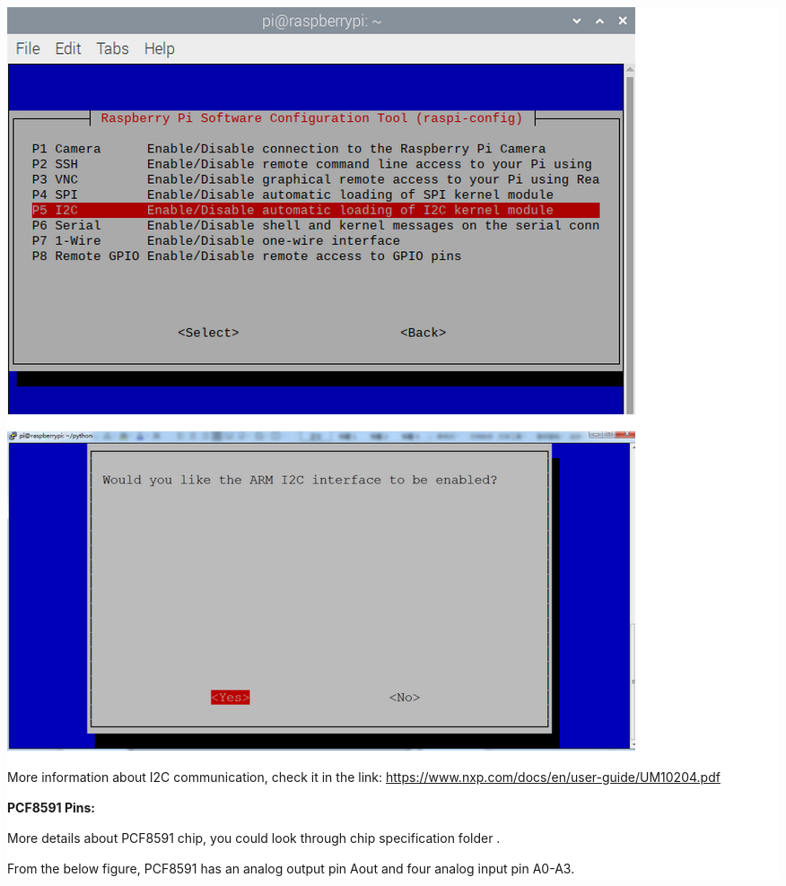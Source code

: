 ![](media/5857137609951026428431b4a82ad4d2.png)

![](media/f15f3a54b9f31c7cfc1fd4f8b4387c70.png)

More information about I2C communication, check it in the link: <https://www.nxp.com/docs/en/user-guide/UM10204.pdf>

**PCF8591 Pins:**

More details about PCF8591 chip, you could look through chip specification folder .

From the below figure, PCF8591 has an analog output pin Aout and four analog input pin A0-A3.
